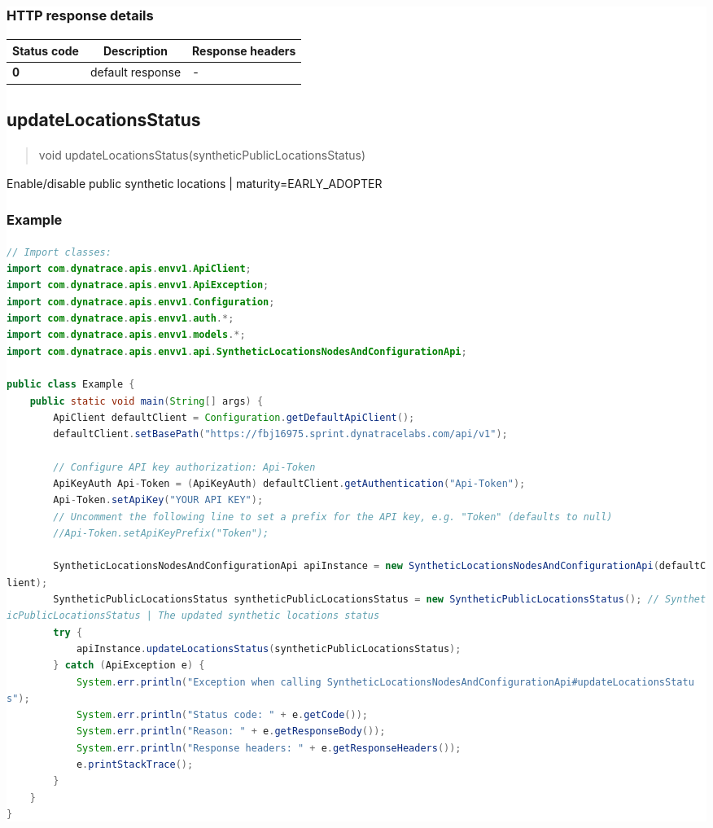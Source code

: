 ### HTTP response details
| Status code | Description | Response headers |
|-------------|-------------|------------------|
| **0** | default response |  -  |


## updateLocationsStatus

> void updateLocationsStatus(syntheticPublicLocationsStatus)

Enable/disable public synthetic locations | maturity&#x3D;EARLY_ADOPTER

### Example

```java
// Import classes:
import com.dynatrace.apis.envv1.ApiClient;
import com.dynatrace.apis.envv1.ApiException;
import com.dynatrace.apis.envv1.Configuration;
import com.dynatrace.apis.envv1.auth.*;
import com.dynatrace.apis.envv1.models.*;
import com.dynatrace.apis.envv1.api.SyntheticLocationsNodesAndConfigurationApi;

public class Example {
    public static void main(String[] args) {
        ApiClient defaultClient = Configuration.getDefaultApiClient();
        defaultClient.setBasePath("https://fbj16975.sprint.dynatracelabs.com/api/v1");
        
        // Configure API key authorization: Api-Token
        ApiKeyAuth Api-Token = (ApiKeyAuth) defaultClient.getAuthentication("Api-Token");
        Api-Token.setApiKey("YOUR API KEY");
        // Uncomment the following line to set a prefix for the API key, e.g. "Token" (defaults to null)
        //Api-Token.setApiKeyPrefix("Token");

        SyntheticLocationsNodesAndConfigurationApi apiInstance = new SyntheticLocationsNodesAndConfigurationApi(defaultClient);
        SyntheticPublicLocationsStatus syntheticPublicLocationsStatus = new SyntheticPublicLocationsStatus(); // SyntheticPublicLocationsStatus | The updated synthetic locations status
        try {
            apiInstance.updateLocationsStatus(syntheticPublicLocationsStatus);
        } catch (ApiException e) {
            System.err.println("Exception when calling SyntheticLocationsNodesAndConfigurationApi#updateLocationsStatus");
            System.err.println("Status code: " + e.getCode());
            System.err.println("Reason: " + e.getResponseBody());
            System.err.println("Response headers: " + e.getResponseHeaders());
            e.printStackTrace();
        }
    }
}
```
